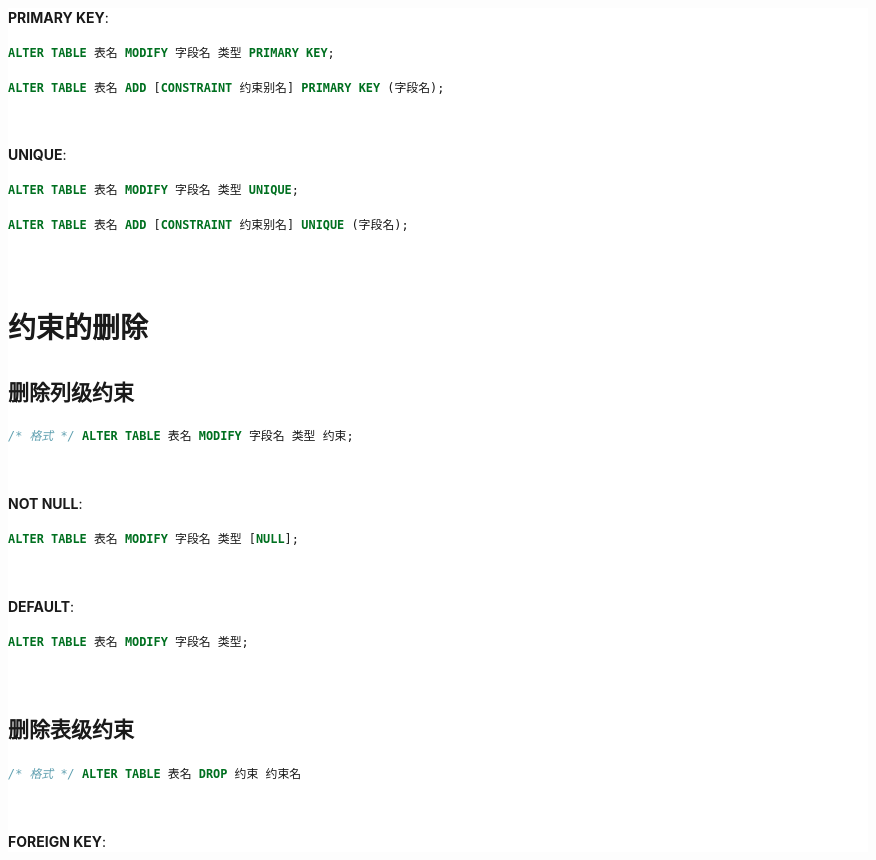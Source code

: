 **PRIMARY KEY**:

```sql
ALTER TABLE 表名 MODIFY 字段名 类型 PRIMARY KEY;
```

```sql
ALTER TABLE 表名 ADD [CONSTRAINT 约束别名] PRIMARY KEY (字段名);
```

<br>

**UNIQUE**:

```sql
ALTER TABLE 表名 MODIFY 字段名 类型 UNIQUE;
```

```sql
ALTER TABLE 表名 ADD [CONSTRAINT 约束别名] UNIQUE (字段名);
```

<br>

# 约束的删除

## 删除列级约束

```sql
/* 格式 */ ALTER TABLE 表名 MODIFY 字段名 类型 约束;
```

<br>

**NOT NULL**:

```sql
ALTER TABLE 表名 MODIFY 字段名 类型 [NULL];
```

<br>

**DEFAULT**:

```sql
ALTER TABLE 表名 MODIFY 字段名 类型;
```

<br>

## 删除表级约束

```sql
/* 格式 */ ALTER TABLE 表名 DROP 约束 约束名
```

<br>

**FOREIGN KEY**:
